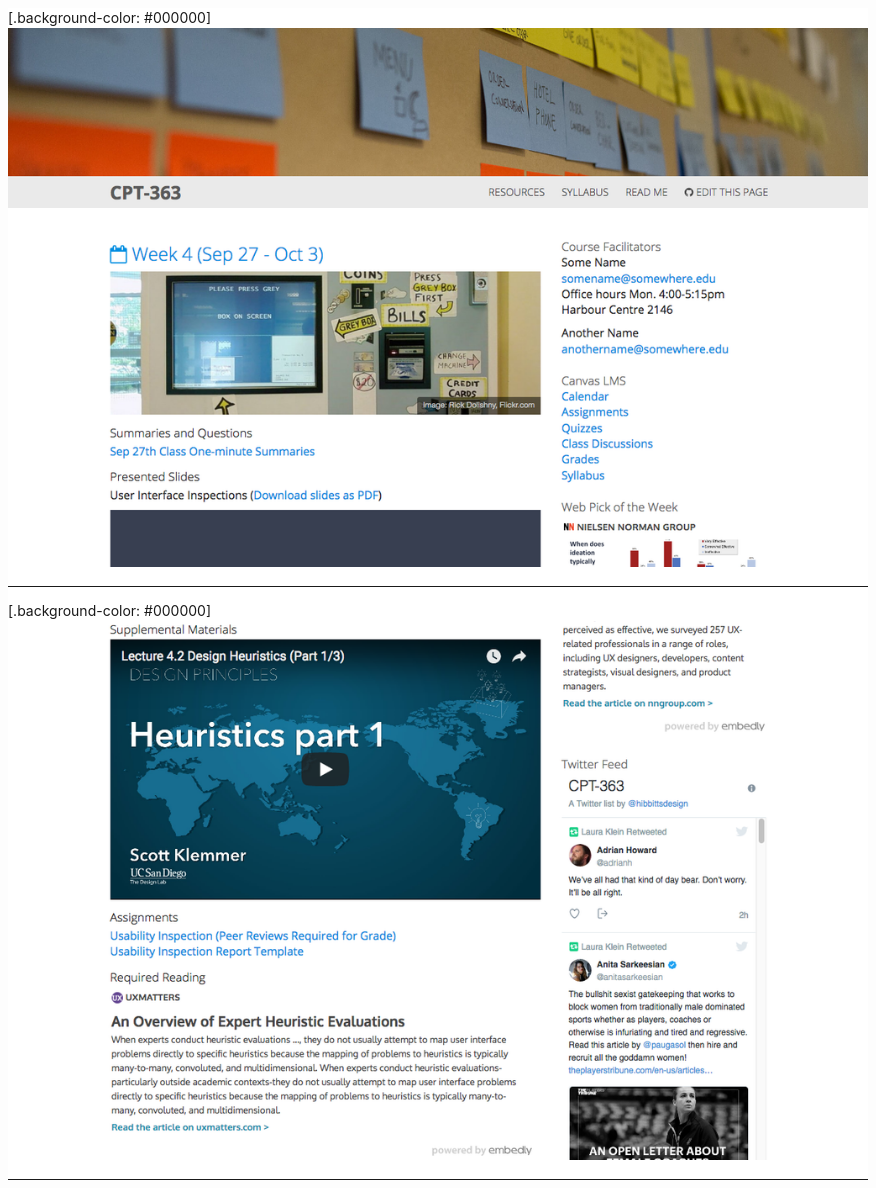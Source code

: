 
[.background-color: #000000]
![fit](images/grav-open-course-hub-skeleton-5.png)

---

[.background-color: #000000]
![fit](images/grav-open-course-hub-skeleton-6.png)

---